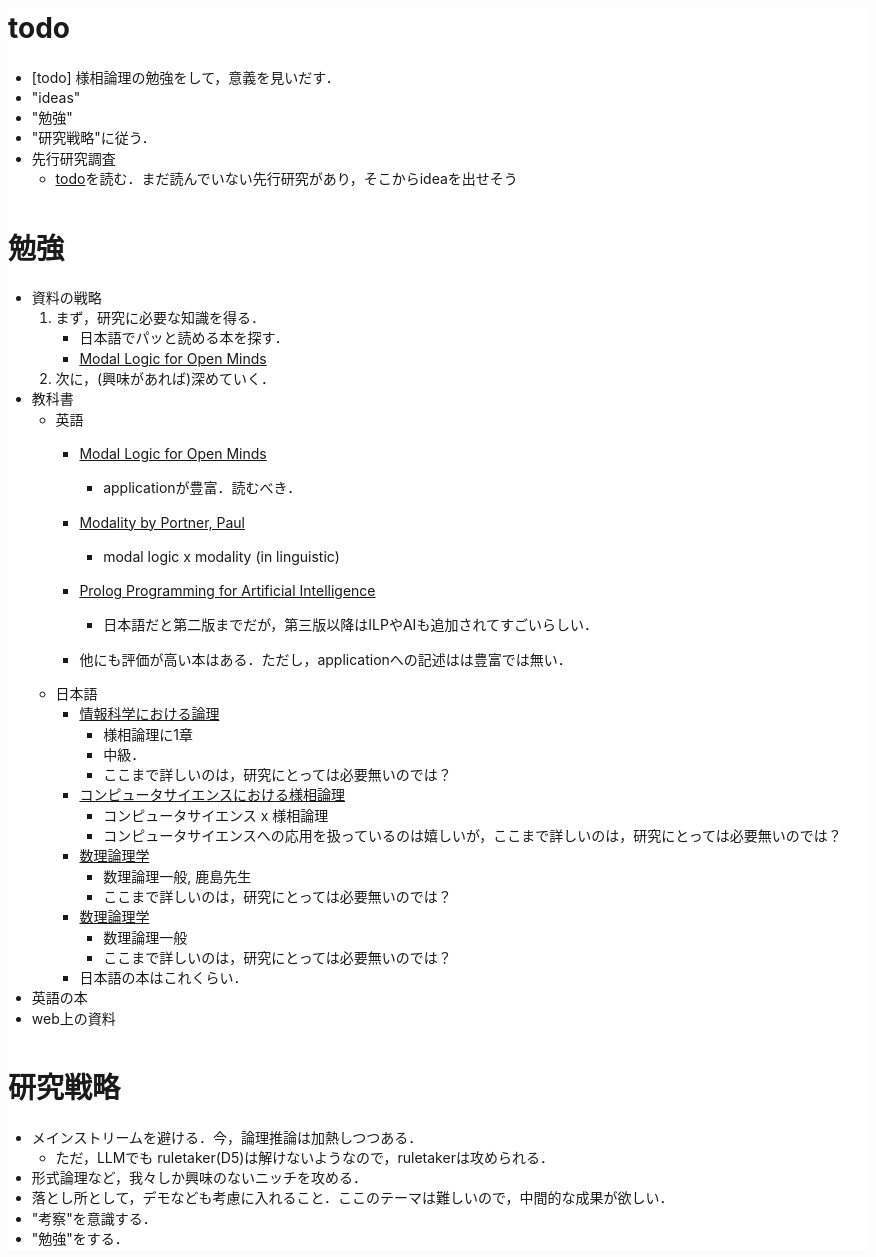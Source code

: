 # todo
* [todo] 様相論理の勉強をして，意義を見いだす．
* "ideas"
* "勉強"
* "研究戦略"に従う．
* 先行研究調査
    * [todo](./reviews.md)を読む．まだ読んでいない先行研究があり，そこからideaを出せそう


# 勉強
* 資料の戦略
    1. まず，研究に必要な知識を得る．
        - 日本語でパッと読める本を探す．
        * [Modal Logic for Open Minds](https://www.amazon.co.jp/dp/B00IL4MAJG/)
    2. 次に，(興味があれば)深めていく．
* 教科書
    * 英語
        * [Modal Logic for Open Minds](https://www.amazon.co.jp/dp/B00IL4MAJG/)
            - applicationが豊富．読むべき．
        * [Modality by Portner, Paul](https://www.amazon.co.jp/dp/B005NJPARQ/)
            - modal logic x modality (in linguistic)
        * [Prolog Programming for Artificial Intelligence](https://www.amazon.co.jp/Prolog-Programming-Artificial-Intelligence-4th/dp/0321417461/)
            - 日本語だと第二版までだが，第三版以降はILPやAIも追加されてすごいらしい．

        * 他にも評価が高い本はある．ただし，applicationへの記述はは豊富では無い．
    * 日本語
        * [情報科学における論理](https://www.amazon.co.jp/dp/4535608148/)
            - 様相論理に1章
            - 中級．
            - ここまで詳しいのは，研究にとっては必要無いのでは？
        * [コンピュータサイエンスにおける様相論理](https://www.amazon.co.jp/dp/4627856415/)
            - コンピュータサイエンス x 様相論理
            - コンピュータサイエンスへの応用を扱っているのは嬉しいが，ここまで詳しいのは，研究にとっては必要無いのでは？
        * [数理論理学](https://www.amazon.co.jp/dp/4254117655/)
            - 数理論理一般, 鹿島先生
            - ここまで詳しいのは，研究にとっては必要無いのでは？
        * [数理論理学](https://www.amazon.co.jp/dp/4130629158/)
            - 数理論理一般
            - ここまで詳しいのは，研究にとっては必要無いのでは？
        * 日本語の本はこれくらい．
* 英語の本
* web上の資料




# 研究戦略
* メインストリームを避ける．今，論理推論は加熱しつつある．
    - ただ，LLMでも ruletaker(D5)は解けないようなので，ruletakerは攻められる．
* 形式論理など，我々しか興味のないニッチを攻める．
* 落とし所として，デモなども考慮に入れること．ここのテーマは難しいので，中間的な成果が欲しい．
* "考察"を意識する．
* "勉強"をする．
